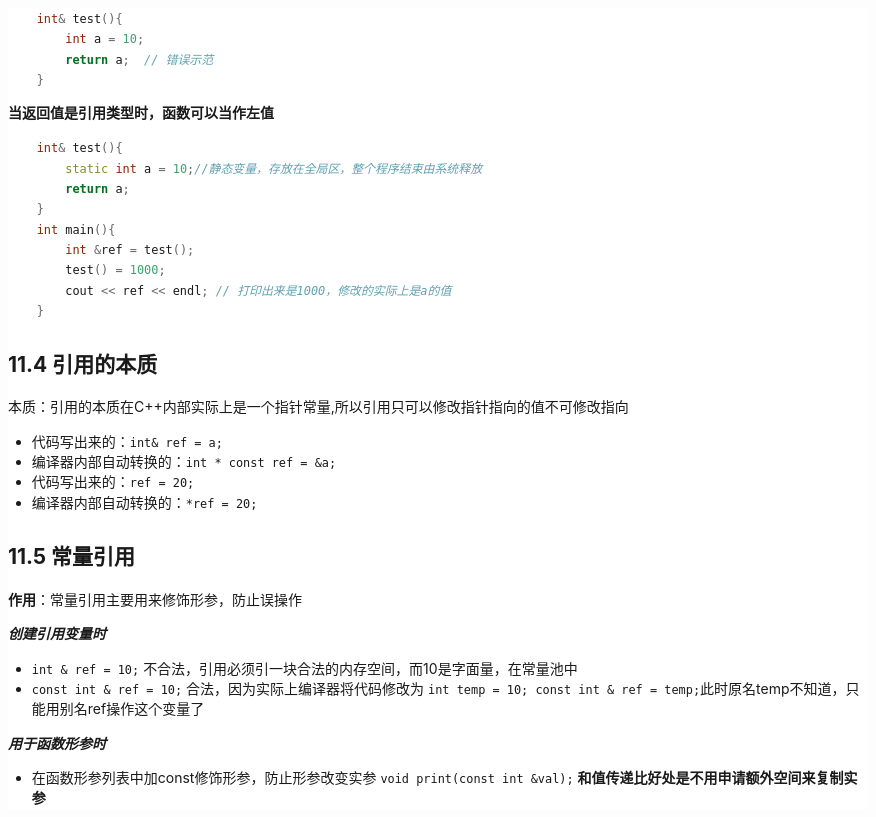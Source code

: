    ```C++
       int& test(){
           int a = 10;
           return a;  // 错误示范
       }
   ```

**当返回值是引用类型时，函数可以当作左值**

```C++
    int& test(){
        static int a = 10;//静态变量，存放在全局区，整个程序结束由系统释放
        return a;
    }
    int main(){
        int &ref = test();
        test() = 1000;
        cout << ref << endl; // 打印出来是1000，修改的实际上是a的值
    }
```

## 11.4 引用的本质

本质：引用的本质在C++内部实际上是一个指针常量,所以引用只可以修改指针指向的值不可修改指向

- 代码写出来的：`int& ref = a;`
- 编译器内部自动转换的：`int * const ref = &a;`
- 代码写出来的：`ref = 20;`
- 编译器内部自动转换的：`*ref = 20;`

## 11.5 常量引用

**作用**：常量引用主要用来修饰形参，防止误操作

 ***创建引用变量时***

  - `int & ref = 10;` 不合法，引用必须引一块合法的内存空间，而10是字面量，在常量池中
  - `const int & ref = 10;` 合法，因为实际上编译器将代码修改为
    `int temp = 10; const int & ref = temp;`此时原名temp不知道，只能用别名ref操作这个变量了

   ***用于函数形参时***

- 在函数形参列表中加const修饰形参，防止形参改变实参
  `void print(const int &val);`
  **和值传递比好处是不用申请额外空间来复制实参**

   

